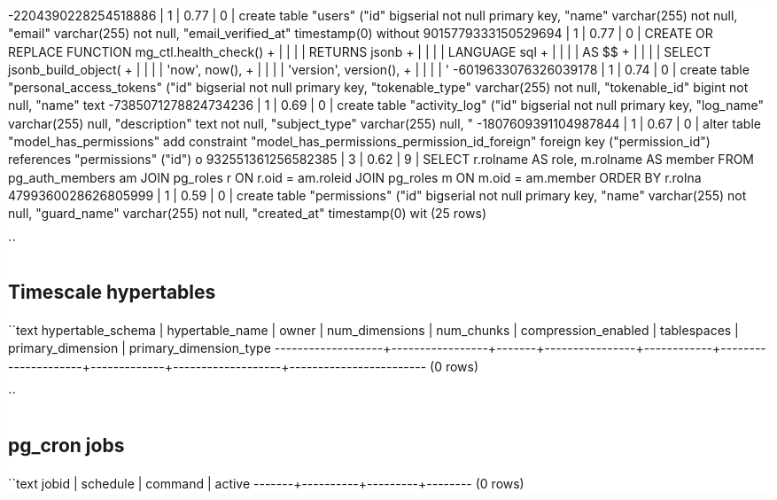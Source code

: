  -2204390228254518886 |     1 |     0.77 |    0 | create table "users" ("id" bigserial not null primary key, "name" varchar(255) not null, "email" varchar(255) not null, "email_verified_at" timestamp(0) without
  9015779333150529694 |     1 |     0.77 |    0 | CREATE OR REPLACE FUNCTION mg_ctl.health_check()                                                                                                                +
                      |       |          |      | RETURNS jsonb                                                                                                                                                   +
                      |       |          |      | LANGUAGE sql                                                                                                                                                    +
                      |       |          |      | AS $$                                                                                                                                                           +
                      |       |          |      |   SELECT jsonb_build_object(                                                                                                                                    +
                      |       |          |      |     'now', now(),                                                                                                                                               +
                      |       |          |      |     'version', version(),                                                                                                                                       +
                      |       |          |      |     '
 -6019633076326039178 |     1 |     0.74 |    0 | create table "personal_access_tokens" ("id" bigserial not null primary key, "tokenable_type" varchar(255) not null, "tokenable_id" bigint not null, "name" text 
 -7385071278824734236 |     1 |     0.69 |    0 | create table "activity_log" ("id" bigserial not null primary key, "log_name" varchar(255) null, "description" text not null, "subject_type" varchar(255) null, "
 -1807609391104987844 |     1 |     0.67 |    0 | alter table "model_has_permissions" add constraint "model_has_permissions_permission_id_foreign" foreign key ("permission_id") references "permissions" ("id") o
   932551361256582385 |     3 |     0.62 |    9 | SELECT r.rolname AS role, m.rolname AS member FROM pg_auth_members am JOIN pg_roles r ON r.oid = am.roleid JOIN pg_roles m ON m.oid = am.member ORDER BY r.rolna
  4799360028626805999 |     1 |     0.59 |    0 | create table "permissions" ("id" bigserial not null primary key, "name" varchar(255) not null, "guard_name" varchar(255) not null, "created_at" timestamp(0) wit
(25 rows)

``

## Timescale hypertables
``text
 hypertable_schema | hypertable_name | owner | num_dimensions | num_chunks | compression_enabled | tablespaces | primary_dimension | primary_dimension_type 
-------------------+-----------------+-------+----------------+------------+---------------------+-------------+-------------------+------------------------
(0 rows)

``

## pg_cron jobs
``text
 jobid | schedule | command | active 
-------+----------+---------+--------
(0 rows)
